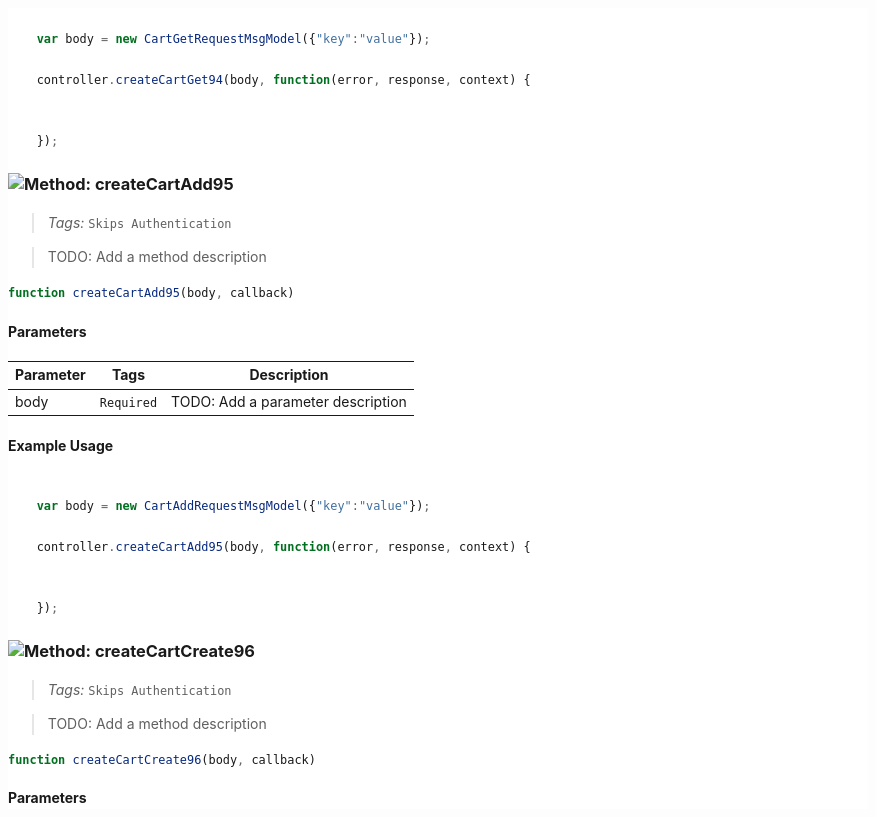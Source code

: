 ```javascript

    var body = new CartGetRequestMsgModel({"key":"value"});

    controller.createCartGet94(body, function(error, response, context) {

    
    });
```



### <a name="create_cart_add95"></a>![Method: ](https://apidocs.io/img/method.png ".AWSECommerceServiceBindingController.createCartAdd95") createCartAdd95

> *Tags:*  ``` Skips Authentication ``` 

> TODO: Add a method description


```javascript
function createCartAdd95(body, callback)
```
#### Parameters

| Parameter | Tags | Description |
|-----------|------|-------------|
| body |  ``` Required ```  | TODO: Add a parameter description |



#### Example Usage

```javascript

    var body = new CartAddRequestMsgModel({"key":"value"});

    controller.createCartAdd95(body, function(error, response, context) {

    
    });
```



### <a name="create_cart_create96"></a>![Method: ](https://apidocs.io/img/method.png ".AWSECommerceServiceBindingController.createCartCreate96") createCartCreate96

> *Tags:*  ``` Skips Authentication ``` 

> TODO: Add a method description


```javascript
function createCartCreate96(body, callback)
```
#### Parameters

